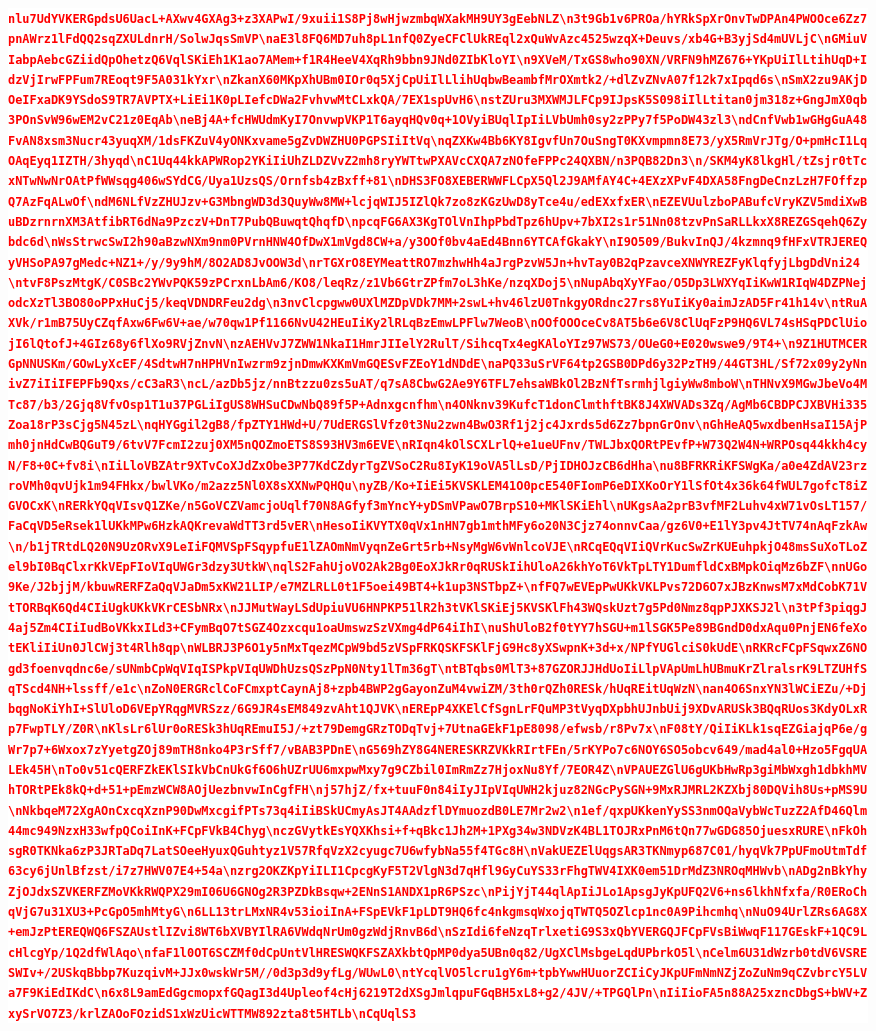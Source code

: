 ```{.json .output n=4}
nlu7UdYVKERGpdsU6UacL+AXwv4GXAg3+z3XAPwI/9xuii1S8Pj8wHjwzmbqWXakMH9UY3gEebNLZ\n3t9Gb1v6PROa/hYRkSpXrOnvTwDPAn4PWOOce6Zz7pnAWrz1lFdQQ2sqZXULdnrH/SolwJqsSmVP\naE3l8FQ6MD7uh8pL1nfQ0ZyeCFClUkREql2xQuWvAzc4525wzqX+Deuvs/xb4G+B3yjSd4mUVLjC\nGMiuVIabpAebcGZiidQpOhetzQ6VqlSKiEh1K1ao7AMem+f1R4HeeV4XqRh9bbn9JNd0ZIbKloYI\n9XVeM/TxGS8who90XN/VRFN9hMZ676+YKpUiIlLtihUqD+IdzVjIrwFPFum7REoqt9F5A031kYxr\nZkanX60MKpXhUBm0IOr0q5XjCpUiIlLlihUqbwBeambfMrOXmtk2/+dlZvZNvA07f12k7xIpqd6s\nSmX2zu9AKjDOeIFxaDK9YSdoS9TR7AVPTX+LiEi1K0pLIefcDWa2FvhvwMtCLxkQA/7EX1spUvH6\nstZUru3MXWMJLFCp9IJpsK5S098iIlLtitan0jm318z+GngJmX0qb3POnSvW96wEM2vC21z0EqAb\neBj4A+fcHWUdmKyI7OnvwpVKP1T6ayqHQv0q+1OVyiBUqlIpIiLVbUmh0sy2zPPy7f5PoDW43zl3\ndCnfVwb1wGHgGuA48FvAN8xsm3Nucr43yuqXM/1dsFKZuV4yONKxvame5gZvDWZHU0PGPSIiItVq\nqZXKw4Bb6KY8IgvfUn7OuSngT0KXvmpmn8E73/yX5RmVrJTg/O+pmHcI1LqOAqEyq1IZTH/3hyqd\nC1Uq44kkAPWRop2YKiIiUhZLDZVvZ2mh8ryYWTtwPXAVcCXQA7zNOfeFPPc24QXBN/n3PQB82Dn3\n/SKM4yK8lkgHl/tZsjr0tTcxNTwNwNrOAtPfWWsqg406wSYdCG/Uya1UzsQS/Ornfsb4zBxff+81\nDHS3FO8XEBERWWFLCpX5Ql2J9AMfAY4C+4EXzXPvF4DXA58FngDeCnzLzH7FOffzpQ7AzFqALwOf\ndM6NLfVzZHUJzv+G3MbngWD3d3QuyWw8MW+lcjqWIJ5IZlQk7zo8zKGzUwD8yTce4u/edEXxfxER\nEZEVUulzboPABufcVryKZV5mdiXwBuBDzrnrnXM3AtfibRT6dNa9PzczV+DnT7PubQBuwqtQhqfD\npcqFG6AX3KgTOlVnIhpPbdTpz6hUpv+7bXI2s1r51Nn08tzvPnSaRLLkxX8REZGSqehQ6Zybdc6d\nWsStrwcSwI2h90aBzwNXm9nm0PVrnHNW4OfDwX1mVgd8CW+a/y3OOf0bv4aEd4Bnn6YTCAfGkakY\nI9O509/BukvInQJ/4kzmnq9fHFxVTRJEREQyVHSoPA97gMedc+NZ1+/y/9y9hM/8O2AD8JvOOW3d\nrTGXrO8EYMeattRO7mzhwHh4aJrgPzvW5Jn+hvTay0B2qPzavceXNWYREZFyKlqfyjLbgDdVni24\ntvF8PszMtgK/C0SBc2YWvPQK59zPCrxnLbAm6/KO8/leqRz/z1Vb6GtrZPfm7oL3hKe/nzqXDoj5\nNupAbqXyYFao/O5Dp3LWXYqIiKwW1RIqW4DZPNejodcXzTl3BO80oPPxHuCj5/keqVDNDRFeu2dg\n3nvClcpgww0UXlMZDpVDk7MM+2swL+hv46lzU0TnkgyORdnc27rs8YuIiKy0aimJzAD5Fr41h14v\ntRuAXVk/r1mB75UyCZqfAxw6Fw6V+ae/w70qw1Pf1166NvU42HEuIiKy2lRLqBzEmwLPFlw7WeoB\nOOfOOOceCv8AT5b6e6V8ClUqFzP9HQ6VL74sHSqPDClUiojI6lQtofJ+4GIz68y6flXo9RVjZnvN\nzAEHVvJ7ZWW1NkaI1HmrJIIelY2RulT/SihcqTx4egKAloYIz97WS73/OUeG0+E020wswe9/9T4+\n9Z1HUTMCERGpNNUSKm/GOwLyXcEF/4SdtwH7nHPHVnIwzrm9zjnDmwKXKmVmGQESvFZEoY1dNDdE\naPQ33uSrVF64tp2GSB0DPd6y32PzTH9/44GT3HL/Sf72x09y2yNnivZ7iIiIFEPFb9Qxs/cC3aR3\ncL/azDb5jz/nnBtzzu0zs5uAT/q7sA8CbwG2Ae9Y6TFL7ehsaWBkOl2BzNfTsrmhjlgiyWw8mboW\nTHNvX9MGwJbeVo4MTc87/b3/2Gjq8VfvOsp1T1u37PGLiIgUS8WHSuCDwNbQ89f5P+Adnxgcnfhm\n4ONknv39KufcT1donClmthftBK8J4XWVADs3Zq/AgMb6CBDPCJXBVHi335Zoa18rP3sCjg5N45zL\nqHYGgil2gB8/fpZTY1HWd+U/7UdERGSlVfz0t3Nu2zwn4BwO3Rf1j2jc4Jxrds5d6Zz7bpnGrOnv\nGhHeAQ5wxdbenHsaI15AjPmh0jnHdCwBQGuT9/6tvV7FcmI2zuj0XM5nQOZmoETS8S93HV3m6EVE\nRIqn4kOlSCXLrlQ+e1ueUFnv/TWLJbxQORtPEvfP+W73Q2W4N+WRPOsq44kkh4cyN/F8+0C+fv8i\nIiLloVBZAtr9XTvCoXJdZxObe3P77KdCZdyrTgZVSoC2Ru8IyK19oVA5lLsD/PjIDHOJzCB6dHha\nu8BFRKRiKFSWgKa/a0e4ZdAV23rzroVMh0qvUjk1m94FHkx/bwlVKo/m2azz5Nl0X8sXXNwPQHQu\nyZB/Ko+IiEi5KVSKLEM41O0pcE540FIomP6eDIXKoOrY1lSfOt4x36k64fWUL7gofcT8iZGVOCxK\nRERkYQqVIsvQ1ZKe/n5GoVCZVamcjoUqlf70N8AGfyf3mYncY+yDSmVPawO7BrpS10+MKlSKiEhl\nUKgsAa2prB3vfMF2Luhv4xW71vOsLT157/FaCqVD5eRsek1lUKkMPw6HzkAQKrevaWdTT3rd5vER\nHesoIiKVYTX0qVx1nHN7gb1mthMFy6o20N3Cjz74onnvCaa/gz6V0+E1lY3pv4JtTV74nAqFzkAw\n/b1jTRtdLQ20N9UzORvX9LeIiFQMVSpFSqypfuE1lZAOmNmVyqnZeGrt5rb+NsyMgW6vWnlcoVJE\nRCqEQqVIiQVrKucSwZrKUEuhpkjO48msSuXoTLoZel9bI0BqClxrKkVEpFIoVIqUWGr3dzy3UtkW\nqlS2FahUjoVO2Ak2Bg0EoXJkRr0qRUSkIihUloA26khYoT6VkTpLTY1DumfldCxBMpkOiqMz6bZF\nnUGo9Ke/J2bjjM/kbuwRERFZaQqVJaDm5xKW21LIP/e7MZLRLL0t1F5oei49BT4+k1up3NSTbpZ+\nfFQ7wEVEpPwUKkVKLPvs72D6O7xJBzKnwsM7xMdCobK71VtTORBqK6Qd4CIiUgkUKkVKrCESbNRx\nJJMutWayLSdUpiuVU6HNPKP51lR2h3tVKlSKiEj5KVSKlFh43WQskUzt7g5Pd0Nmz8qpPJXKSJ2l\n3tPf3piqgJ4aj5Zm4CIiIudBoVKkxILd3+CFymBqO7tSGZ4Ozxcqu1oaUmswzSzVXmg4dP64iIhI\nuShUloB2f0tYY7hSGU+m1lSGK5Pe89BGndD0dxAqu0PnjEN6feXotEKliIiUn0JlCWj3t4Rlh8qp\nWLBRJ3P6O1y5nMxTqezMCpW9bd5zVSpFRKQSKFSKlFjG9Hc8yXSwpnK+3d+x/NPfYUGlciS0kUdE\nRKRcFCpFSqwxZ6NOgd3foenvqdnc6e/sUNmbCpWqVIqISPkpVIqUWDhUzsQSzPpN0Nty1lTm36gT\ntBTqbs0MlT3+87GZORJJHdUoIiLlpVApUmLhUBmuKrZlralsrK9LTZUHfSqTScd4NH+lssff/e1c\nZoN0ERGRclCoFCmxptCaynAj8+zpb4BWP2gGayonZuM4vwiZM/3th0rQZh0RESk/hUqREitUqWzN\nan4O6SnxYN3lWCiEZu/+DjbqgNoKiYhI+SlUloD6VEpYRqgMVRSzz/6G9JR4sEM849zvAht1QJVK\nEREpP4XKElCfSgnLrFQuMP3tVyqDXpbhUJnbUij9XDvARUSk3BQqRUos3KdyOLxRp7FwpTLY/Z0R\nKlsLr6lUr0oRESk3hUqREmuI5J/+zt79DemgGRzTODqTvj+7UtnaGEkF1pE8098/efwsb/r8Pv7x\nF08tY/QiIiKLk1sqEZGiajqP6e/gWr7p7+6Wxox7zYyetgZOj89mTH8nko4P3rSff7/vBAB3PDnE\nG569hZY8G4NERESKRZVKkRIrtFEn/5rKYPo7c6NOY6SO5obcv649/mad4al0+Hzo5FgqUALEk45H\nTo0v51cQERFZkEKlSIkVbCnUkGf6O6hUZrUU6mxpwMxy7g9CZbil0ImRmZz7HjoxNu8Yf/7EOR4Z\nVPAUEZGlU6gUKbHwRp3giMbWxgh1dbkhMVhTORtPEk8kQ+d+51+pEmzWCW8AOjUezbnvwInCgfFH\nj57hjZ/fx+tuuF0n84iIyJIpVIqUWH2kjuz82NGcPySGN+9MxRJMRL2KZXbj80DQVih8Us+pMS9U\nNkbqeM72XgAOnCxcqXznP90DwMxcgifPTs73q4iIiBSkUCmyAsJT4AAdzflDYmuozdB0LE7Mr2w2\n1ef/qxpUKkenYySS3nmOQaVybWcTuzZ2AfD46Qlm44mc949NzxH33wfpQCoiInK+FCpFVkB4Chyg\nczGVytkEsYQXKhsi+f+qBkc1Jh2M+1PXg34w3NDVzK4BL1TOJRxPnM6tQn77wGDG85OjuesxRURE\nFkOhsgR0TKNka6zP3JRTaDq7LatSOeeHyuxQGuhtyz1V57RfqVzX2cyugc7U6wfybNa55f4TGc8H\nVakUEZElUqgsAR3TKNmyp687C01/hyqVk7PpUFmoUtmTdf63cy6jUnlBfzst/i7z7HWV07E4+54a\nzrg2OKZKpYiILI1CpcgKyF5T2VlgN3d7qHfl9GyCuYS33rFhgTWV4IXK0em51DrMdZ3NROqMHWvb\nADg2nBkYhyZjOJdxSZVKERFZMoVKkRWQPX29mI06U6GNOg2R3PZDkBsqw+2ENnS1ANDX1pR6PSzc\nPijYjT44qlApIiJLo1ApsgJyKpUFQ2V6+ns6lkhNfxfa/R0ERoChqVjG7u31XU3+PcGpO5mhMtyG\n6LL13trLMxNR4v53ioiInA+FSpEVkF1pLDT9HQ6fc4nkgmsqWxojqTWTQ5OZlcp1nc0A9Pihcmhq\nNuO94UrlZRs6AG8X+emJzPtEREQWQ6FSZAUstlIZvi8WT6bXVBYIlRA6VWdqNrUm0gzWdjRnvB6d\nSzIdi6feNzqTrlxetiG9S3xQbYVERGQJFCpFVsBiWwqF117GEskF+1QC9LcHlcgYp/1Q2dfWlAqo\nfaF1l0OT6SCZMf0dCpUntVlHRESWQKFSZAXkbtQpMP0dya5UBn0q82/UgXClMsbgeLqdUPbrkO5l\nCelm6U31dWzrb0tdV6VSRESWIv+/2USkqBbbp7KuzqivM+JJx0wskWr5M//0d3p3d9yfLg/WUwL0\ntYcqlVO5lcru1gY6m+tpbYwwHUuorZCIiCyJKpUFmNmNZjZoZuNm9qCZvbrcY5LVa7F9KiEdIKdC\n6x8L9amEdGgcmopxfGQagI3d4Upleof4cHj6219T2dXSgJmlqpuFGqBH5xL8+g2/4JV/+TPGQlPn\nIiIioFA5n88A25xzncDbgS+bWV+ZxySrVO7Z3/krlZAOoFOzidS1xWzUicWTTMW892zta8t5HTLb\nCqUqlS3
```